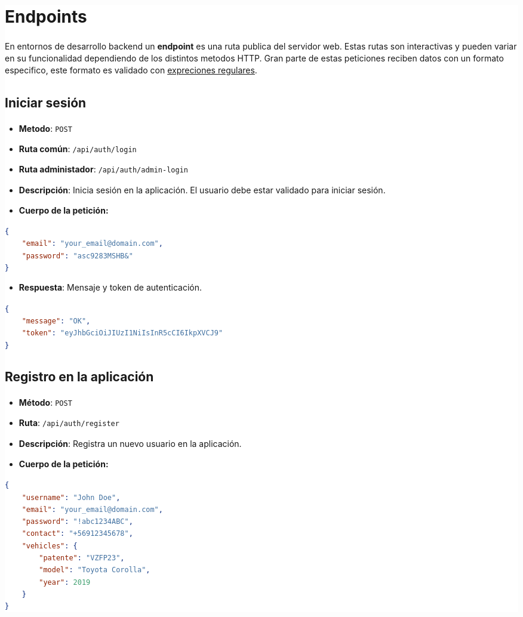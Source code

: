 # Endpoints

En entornos de desarrollo backend un **endpoint** es una ruta publica del servidor web. Estas rutas son interactivas y pueden variar en su funcionalidad dependiendo de los distintos metodos HTTP. Gran parte de estas peticiones reciben datos con un formato especifico, este formato es validado con [expreciones regulares](./Regex.md).

## Iniciar sesión

-   **Metodo**: `POST`
-   **Ruta común**: `/api/auth/login`
-   **Ruta administador**: `/api/auth/admin-login`
-   **Descripción**: Inicia sesión en la aplicación. El usuario debe estar validado para iniciar sesión.

- **Cuerpo de la petición:** 

```json
{
    "email": "your_email@domain.com", 
    "password": "asc9283MSHB&" 
}
```

-   **Respuesta**: Mensaje y token de autenticación.

```json
{
    "message": "OK",
    "token": "eyJhbGciOiJIUzI1NiIsInR5cCI6IkpXVCJ9"
}
```

## Registro en la aplicación

-   **Método**: `POST`
-   **Ruta**: `/api/auth/register`
-   **Descripción**: Registra un nuevo usuario en la aplicación.

- **Cuerpo de la petición:**

```json
{
	"username": "John Doe",
	"email": "your_email@domain.com",
	"password": "!abc1234ABC",
	"contact": "+56912345678",
	"vehicles": {
		"patente": "VZFP23",
		"model": "Toyota Corolla",
		"year": 2019 
	}
}
```
